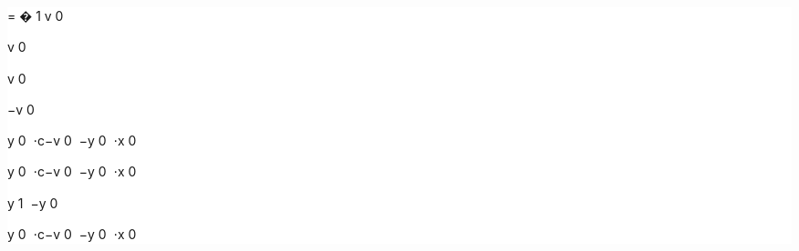 =
�
1
v 
0
​
 
v 
0
​
 
v 
0
​
 
−v 
0
​
 
y 
0
​
 ⋅c−v 
0
​
 −y 
0
​
 ⋅x 
0
​
 
y 
0
​
 ⋅c−v 
0
​
 −y 
0
​
 ⋅x 
0
​
 
y 
1
​
 −y 
0
​
 
y 
0
​
 ⋅c−v 
0
​
 −y 
0
​
 ⋅x 
0
​
 